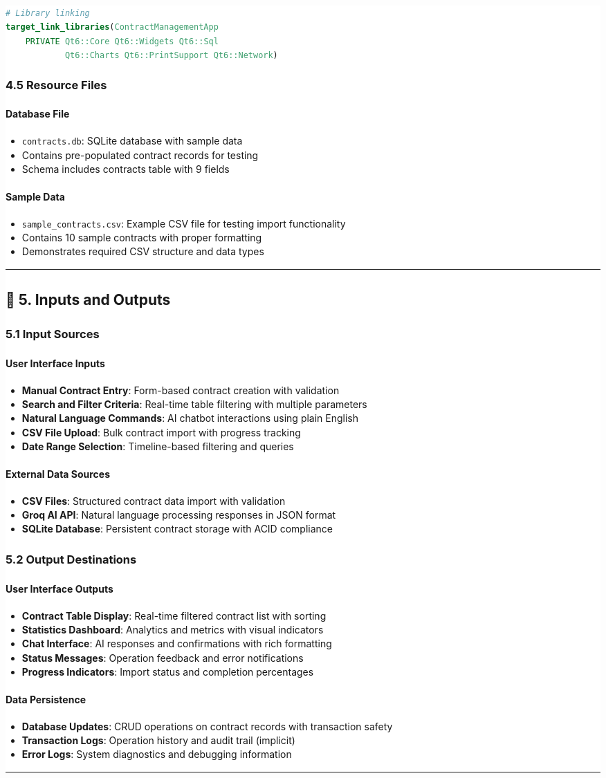 ```cmake
# Library linking
target_link_libraries(ContractManagementApp
    PRIVATE Qt6::Core Qt6::Widgets Qt6::Sql 
            Qt6::Charts Qt6::PrintSupport Qt6::Network)
```

### 4.5 Resource Files

#### Database File
- `contracts.db`: SQLite database with sample data
- Contains pre-populated contract records for testing
- Schema includes contracts table with 9 fields

#### Sample Data
- `sample_contracts.csv`: Example CSV file for testing import functionality
- Contains 10 sample contracts with proper formatting
- Demonstrates required CSV structure and data types

---

## 🔁 5. Inputs and Outputs

### 5.1 Input Sources

#### User Interface Inputs
- **Manual Contract Entry**: Form-based contract creation with validation
- **Search and Filter Criteria**: Real-time table filtering with multiple parameters
- **Natural Language Commands**: AI chatbot interactions using plain English
- **CSV File Upload**: Bulk contract import with progress tracking
- **Date Range Selection**: Timeline-based filtering and queries

#### External Data Sources
- **CSV Files**: Structured contract data import with validation
- **Groq AI API**: Natural language processing responses in JSON format
- **SQLite Database**: Persistent contract storage with ACID compliance

### 5.2 Output Destinations

#### User Interface Outputs
- **Contract Table Display**: Real-time filtered contract list with sorting
- **Statistics Dashboard**: Analytics and metrics with visual indicators
- **Chat Interface**: AI responses and confirmations with rich formatting
- **Status Messages**: Operation feedback and error notifications
- **Progress Indicators**: Import status and completion percentages

#### Data Persistence
- **Database Updates**: CRUD operations on contract records with transaction safety
- **Transaction Logs**: Operation history and audit trail (implicit)
- **Error Logs**: System diagnostics and debugging information

---